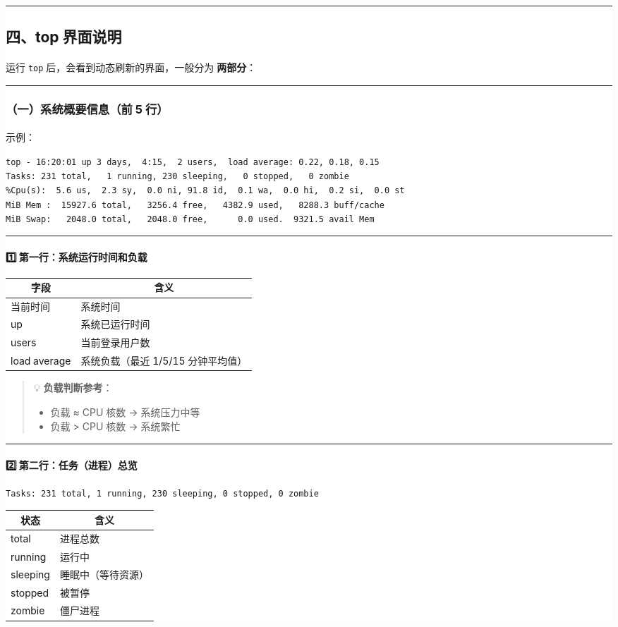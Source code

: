 ------

## 四、top 界面说明

运行 `top` 后，会看到动态刷新的界面，一般分为 **两部分**：

------

### （一）系统概要信息（前 5 行）

示例：

```
top - 16:20:01 up 3 days,  4:15,  2 users,  load average: 0.22, 0.18, 0.15
Tasks: 231 total,   1 running, 230 sleeping,   0 stopped,   0 zombie
%Cpu(s):  5.6 us,  2.3 sy,  0.0 ni, 91.8 id,  0.1 wa,  0.0 hi,  0.2 si,  0.0 st
MiB Mem :  15927.6 total,   3256.4 free,   4382.9 used,   8288.3 buff/cache
MiB Swap:   2048.0 total,   2048.0 free,      0.0 used.  9321.5 avail Mem
```

------

#### 1️⃣ 第一行：系统运行时间和负载

| 字段         | 含义                               |
| ------------ | ---------------------------------- |
| 当前时间     | 系统时间                           |
| up           | 系统已运行时间                     |
| users        | 当前登录用户数                     |
| load average | 系统负载（最近 1/5/15 分钟平均值） |

> 💡 **负载判断参考**：
>
> - 负载 ≈ CPU 核数 → 系统压力中等
> - 负载 > CPU 核数 → 系统繁忙

------

#### 2️⃣ 第二行：任务（进程）总览

```
Tasks: 231 total, 1 running, 230 sleeping, 0 stopped, 0 zombie
```

| 状态     | 含义               |
| -------- | ------------------ |
| total    | 进程总数           |
| running  | 运行中             |
| sleeping | 睡眠中（等待资源） |
| stopped  | 被暂停             |
| zombie   | 僵尸进程           |
